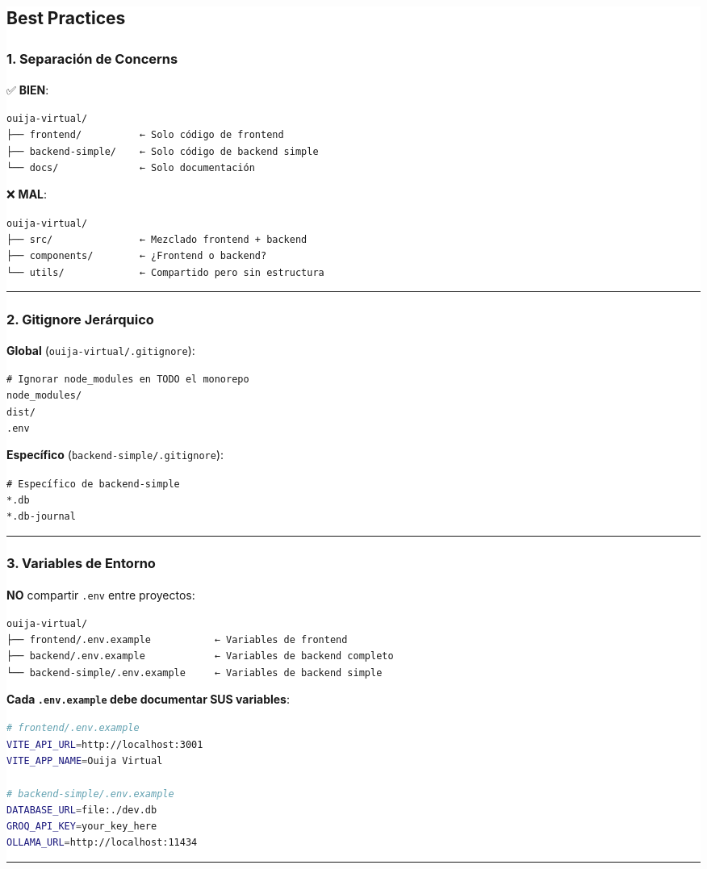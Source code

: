 
## Best Practices

### 1. Separación de Concerns

✅ **BIEN**:
```
ouija-virtual/
├── frontend/          ← Solo código de frontend
├── backend-simple/    ← Solo código de backend simple
└── docs/              ← Solo documentación
```

❌ **MAL**:
```
ouija-virtual/
├── src/               ← Mezclado frontend + backend
├── components/        ← ¿Frontend o backend?
└── utils/             ← Compartido pero sin estructura
```

---

### 2. Gitignore Jerárquico

**Global** (`ouija-virtual/.gitignore`):
```gitignore
# Ignorar node_modules en TODO el monorepo
node_modules/
dist/
.env
```

**Específico** (`backend-simple/.gitignore`):
```gitignore
# Específico de backend-simple
*.db
*.db-journal
```

---

### 3. Variables de Entorno

**NO** compartir `.env` entre proyectos:

```
ouija-virtual/
├── frontend/.env.example           ← Variables de frontend
├── backend/.env.example            ← Variables de backend completo
└── backend-simple/.env.example     ← Variables de backend simple
```

**Cada `.env.example` debe documentar SUS variables**:

```bash
# frontend/.env.example
VITE_API_URL=http://localhost:3001
VITE_APP_NAME=Ouija Virtual

# backend-simple/.env.example
DATABASE_URL=file:./dev.db
GROQ_API_KEY=your_key_here
OLLAMA_URL=http://localhost:11434
```

---